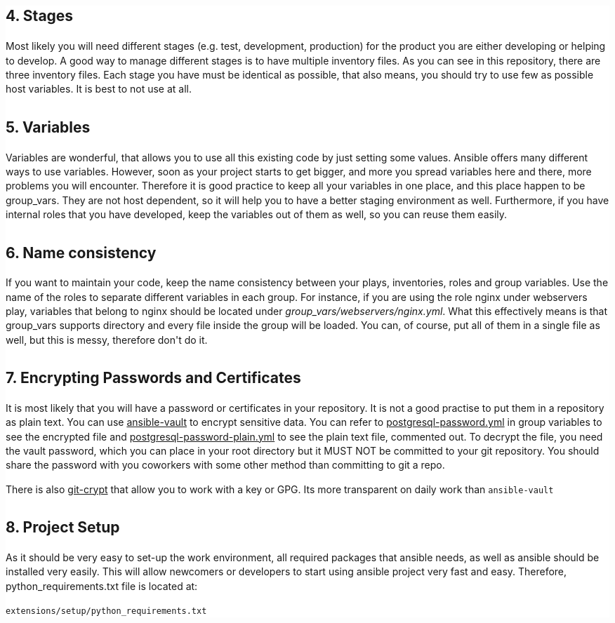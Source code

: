 
## 4. Stages
Most likely you will need different stages (e.g. test, development, production) for the product you are either developing or helping to develop. A good way to manage different stages is to have multiple inventory files. As you can see in this repository, there are three inventory files. Each stage you have must be identical as possible, that also means, you should try to use few as possible host variables. It is best to not use at all.


## 5. Variables
Variables are wonderful, that allows you to use all this existing code by just setting some values. Ansible offers many different ways to use variables. However, soon as your project starts to get bigger, and more you spread variables here and there, more problems you will encounter. Therefore it is good practice to keep all your variables in one place, and this place happen to be group_vars. They are not host dependent, so it will help you to have a better staging environment as well. Furthermore, if you have internal roles that you have developed, keep the variables out of them as well, so you can reuse them easily.


## 6. Name consistency
If you want to maintain your code, keep the name consistency between your plays, inventories, roles and group variables. Use the name of the roles to separate different variables in each group. For instance, if you are using the role nginx under webservers play, variables that belong to nginx should be located under *group_vars/webservers/nginx.yml*. What this effectively means is that  group_vars supports directory and every file inside the group will be loaded. You can, of course, put all of them in a single file as well, but this is messy, therefore don't do it.


## 7. Encrypting Passwords and Certificates
It is most likely that you will have a password or certificates in your repository. It is not a good practise to put them in a repository as plain text. You can use [ansible-vault](http://docs.ansible.com/playbooks_vault.html) to encrypt sensitive data. You can refer to [postgresql-password.yml](https://github.com/enginyoyen/ansible-best-practises/blob/master/group_vars/postgresql/postgresql-password.yml) in group variables to see the encrypted file and [postgresql-password-plain.yml](https://github.com/enginyoyen/ansible-best-practises/blob/master/group_vars/postgresql/postgresql-password-plain.yml) to see the plain text file, commented out.
To decrypt the file, you need the vault password, which you can place in your root directory but it MUST NOT be committed to your git repository. You should share the password with you coworkers with some other method than committing to git a repo.

There is also [git-crypt](https://github.com/AGWA/git-crypt) that allow you to work with a key or GPG. Its more transparent on daily work than `ansible-vault`


## 8. Project Setup
As it should be very easy to set-up the work environment, all required packages that ansible needs, as well as ansible should be installed very easily. This will allow newcomers or developers to start using ansible project very fast and easy. Therefore, python_requirements.txt file is located at:

```
extensions/setup/python_requirements.txt
```
